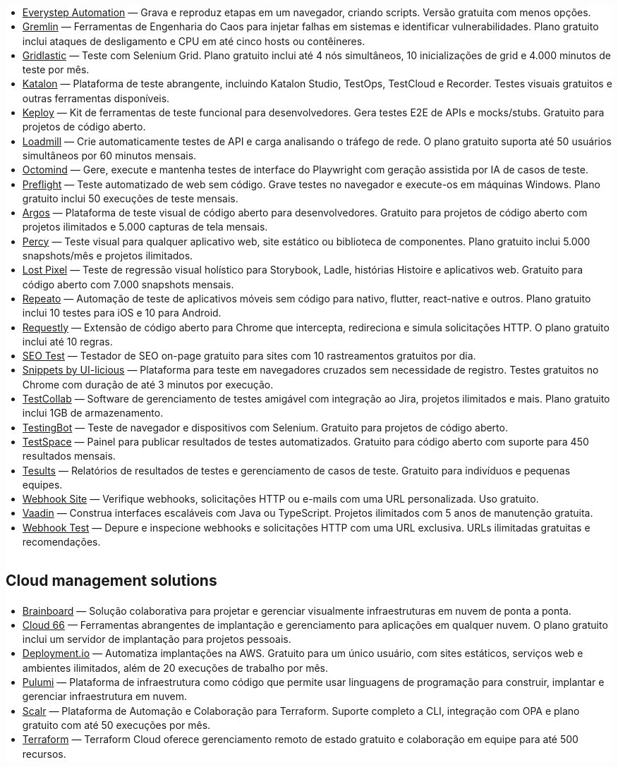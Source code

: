  * [Everystep Automation](https://www.everystep-automation.com/) — Grava e reproduz etapas em um navegador, criando scripts. Versão gratuita com menos opções.
  * [Gremlin](https://www.gremlin.com/gremlin-free-software) — Ferramentas de Engenharia do Caos para injetar falhas em sistemas e identificar vulnerabilidades. Plano gratuito inclui ataques de desligamento e CPU em até cinco hosts ou contêineres.
  * [Gridlastic](https://www.gridlastic.com/) — Teste com Selenium Grid. Plano gratuito inclui até 4 nós simultâneos, 10 inicializações de grid e 4.000 minutos de teste por mês.
  * [Katalon](https://katalon.com) — Plataforma de teste abrangente, incluindo Katalon Studio, TestOps, TestCloud e Recorder. Testes visuais gratuitos e outras ferramentas disponíveis.
  * [Keploy](https://keploy.io/) — Kit de ferramentas de teste funcional para desenvolvedores. Gera testes E2E de APIs e mocks/stubs. Gratuito para projetos de código aberto.
  * [Loadmill](https://www.loadmill.com/) — Crie automaticamente testes de API e carga analisando o tráfego de rede. O plano gratuito suporta até 50 usuários simultâneos por 60 minutos mensais.
  * [Octomind](https://www.octomind.dev/) — Gere, execute e mantenha testes de interface do Playwright com geração assistida por IA de casos de teste.
  * [Preflight](https://preflight.com) — Teste automatizado de web sem código. Grave testes no navegador e execute-os em máquinas Windows. Plano gratuito inclui 50 execuções de teste mensais.
  * [Argos](https://argos-ci.com) — Plataforma de teste visual de código aberto para desenvolvedores. Gratuito para projetos de código aberto com projetos ilimitados e 5.000 capturas de tela mensais.
  * [Percy](https://percy.io) — Teste visual para qualquer aplicativo web, site estático ou biblioteca de componentes. Plano gratuito inclui 5.000 snapshots/mês e projetos ilimitados.
  * [Lost Pixel](https://lost-pixel.com) — Teste de regressão visual holístico para Storybook, Ladle, histórias Histoire e aplicativos web. Gratuito para código aberto com 7.000 snapshots mensais.
  * [Repeato](https://repeato.app/) — Automação de teste de aplicativos móveis sem código para nativo, flutter, react-native e outros. Plano gratuito inclui 10 testes para iOS e 10 para Android.
  * [Requestly](https://requestly.com/) — Extensão de código aberto para Chrome que intercepta, redireciona e simula solicitações HTTP. O plano gratuito inclui até 10 regras.
  * [SEO Test](https://seotest.me/) — Testador de SEO on-page gratuito para sites com 10 rastreamentos gratuitos por dia.
  * [Snippets by UI-licious](https://snippets.uilicious.com) — Plataforma para teste em navegadores cruzados sem necessidade de registro. Testes gratuitos no Chrome com duração de até 3 minutos por execução.
  * [TestCollab](https://testcollab.com) — Software de gerenciamento de testes amigável com integração ao Jira, projetos ilimitados e mais. Plano gratuito inclui 1GB de armazenamento.
  * [TestingBot](https://testingbot.com/) — Teste de navegador e dispositivos com Selenium. Gratuito para projetos de código aberto.
  * [TestSpace](https://testspace.com/) — Painel para publicar resultados de testes automatizados. Gratuito para código aberto com suporte para 450 resultados mensais.
  * [Tesults](https://www.tesults.com) — Relatórios de resultados de testes e gerenciamento de casos de teste. Gratuito para indivíduos e pequenas equipes.
  * [Webhook Site](https://webhook.site) — Verifique webhooks, solicitações HTTP ou e-mails com uma URL personalizada. Uso gratuito.
  * [Vaadin](https://vaadin.com) — Construa interfaces escaláveis com Java ou TypeScript. Projetos ilimitados com 5 anos de manutenção gratuita.
  * [Webhook Test](https://webhook-test.com) — Depure e inspecione webhooks e solicitações HTTP com uma URL exclusiva. URLs ilimitadas gratuitas e recomendações.

## Cloud management solutions
  * [Brainboard](https://www.brainboard.co) — Solução colaborativa para projetar e gerenciar visualmente infraestruturas em nuvem de ponta a ponta.
  * [Cloud 66](https://www.cloud66.com/) — Ferramentas abrangentes de implantação e gerenciamento para aplicações em qualquer nuvem. O plano gratuito inclui um servidor de implantação para projetos pessoais.
  * [Deployment.io](https://deployment.io) — Automatiza implantações na AWS. Gratuito para um único usuário, com sites estáticos, serviços web e ambientes ilimitados, além de 20 execuções de trabalho por mês.
  * [Pulumi](https://www.pulumi.com/) — Plataforma de infraestrutura como código que permite usar linguagens de programação para construir, implantar e gerenciar infraestrutura em nuvem.
  * [Scalr](https://scalr.com/) — Plataforma de Automação e Colaboração para Terraform. Suporte completo a CLI, integração com OPA e plano gratuito com até 50 execuções por mês.
  * [Terraform](https://www.terraform.io/) — Terraform Cloud oferece gerenciamento remoto de estado gratuito e colaboração em equipe para até 500 recursos.
